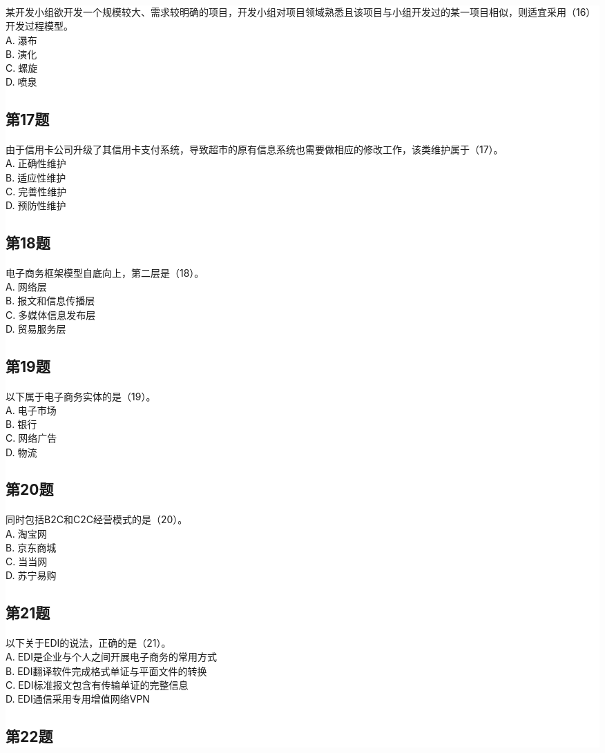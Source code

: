 某开发小组欲开发一个规模较大、需求较明确的项目，开发小组对项目领域熟悉且该项目与小组开发过的某一项目相似，则适宜采用（16）开发过程模型。  
A. 瀑布  
B. 演化  
C. 螺旋  
D. 喷泉  


## 第17题 ##

由于信用卡公司升级了其信用卡支付系统，导致超市的原有信息系统也需要做相应的修改工作，该类维护属于（17）。  
A. 正确性维护  
B. 适应性维护  
C. 完善性维护  
D. 预防性维护  


## 第18题 ##

电子商务框架模型自底向上，第二层是（18）。  
A. 网络层  
B. 报文和信息传播层  
C. 多媒体信息发布层  
D. 贸易服务层  


## 第19题 ##

以下属于电子商务实体的是（19）。  
A. 电子市场  
B. 银行  
C. 网络广告  
D. 物流  


## 第20题 ##

同时包括B2C和C2C经营模式的是（20）。  
A. 淘宝网  
B. 京东商城  
C. 当当网  
D. 苏宁易购  


## 第21题 ##

以下关于EDI的说法，正确的是（21）。  
A. EDI是企业与个人之间开展电子商务的常用方式  
B. EDI翻译软件完成格式单证与平面文件的转换  
C. EDI标准报文包含有传输单证的完整信息  
D. EDI通信采用专用增值网络VPN  


## 第22题 ##
